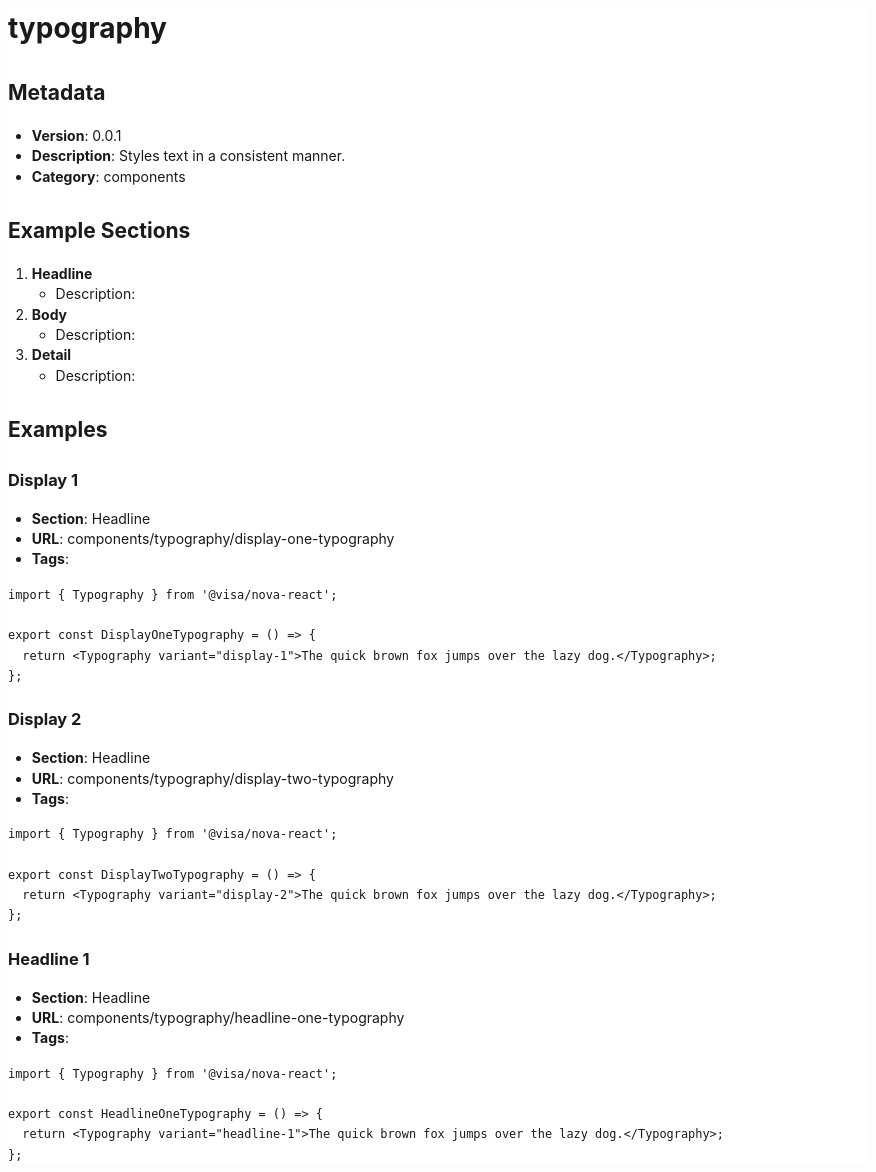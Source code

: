 # typography

## Metadata
- **Version**: 0.0.1
- **Description**: Styles text in a consistent manner.
- **Category**: components

## Example Sections
1. **Headline**
   - Description: 
2. **Body**
   - Description: 
3. **Detail**
   - Description: 

## Examples
### Display 1
- **Section**: Headline
- **URL**: components/typography/display-one-typography
- **Tags**: 
```tsx
import { Typography } from '@visa/nova-react';

export const DisplayOneTypography = () => {
  return <Typography variant="display-1">The quick brown fox jumps over the lazy dog.</Typography>;
};

```

### Display 2
- **Section**: Headline
- **URL**: components/typography/display-two-typography
- **Tags**: 
```tsx
import { Typography } from '@visa/nova-react';

export const DisplayTwoTypography = () => {
  return <Typography variant="display-2">The quick brown fox jumps over the lazy dog.</Typography>;
};

```

### Headline 1
- **Section**: Headline
- **URL**: components/typography/headline-one-typography
- **Tags**: 
```tsx
import { Typography } from '@visa/nova-react';

export const HeadlineOneTypography = () => {
  return <Typography variant="headline-1">The quick brown fox jumps over the lazy dog.</Typography>;
};

```
